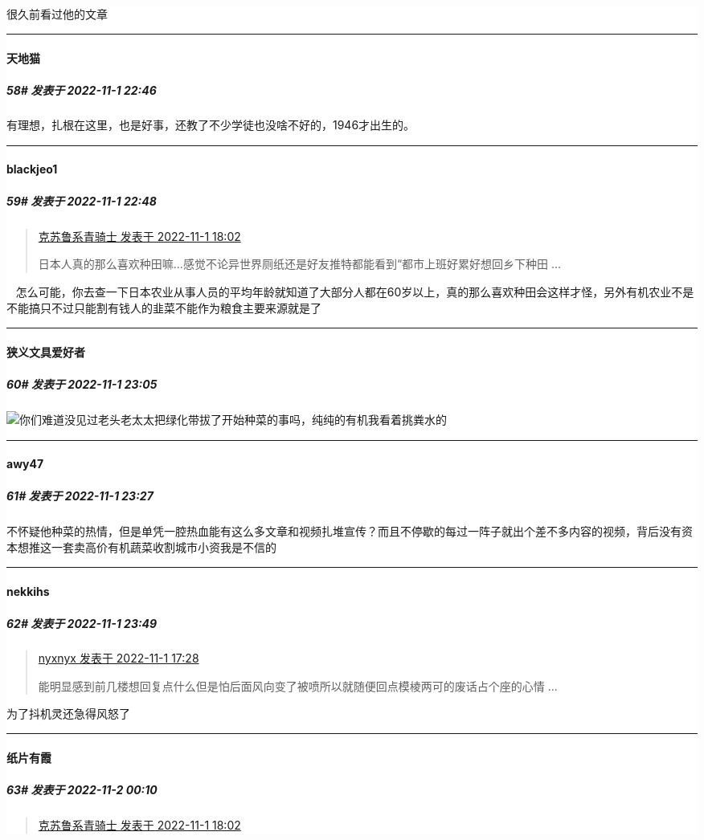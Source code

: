 很久前看过他的文章

*****

####  天地猫  
##### 58#       发表于 2022-11-1 22:46

有理想，扎根在这里，也是好事，还教了不少学徒也没啥不好的，1946才出生的。

*****

####  blackjeo1  
##### 59#       发表于 2022-11-1 22:48

<blockquote><a href="httphttps://bbs.saraba1st.com/2b/forum.php?mod=redirect&amp;goto=findpost&amp;pid=58226894&amp;ptid=2102656" target="_blank">克苏鲁系青骑士 发表于 2022-11-1 18:02</a>

日本人真的那么喜欢种田嘛...感觉不论异世界厕纸还是好友推特都能看到“都市上班好累好想回乡下种田 ...</blockquote>
   怎么可能，你去查一下日本农业从事人员的平均年龄就知道了大部分人都在60岁以上，真的那么喜欢种田会这样才怪，另外有机农业不是不能搞只不过只能割有钱人的韭菜不能作为粮食主要来源就是了

*****

####  狭义文具爱好者  
##### 60#       发表于 2022-11-1 23:05

<img src="https://static.saraba1st.com/image/smiley/face2017/001.png" referrerpolicy="no-referrer">你们难道没见过老头老太太把绿化带拔了开始种菜的事吗，纯纯的有机我看着挑粪水的



*****

####  awy47  
##### 61#       发表于 2022-11-1 23:27

不怀疑他种菜的热情，但是单凭一腔热血能有这么多文章和视频扎堆宣传？而且不停歇的每过一阵子就出个差不多内容的视频，背后没有资本想推这一套卖高价有机蔬菜收割城市小资我是不信的



*****

####  nekkihs  
##### 62#       发表于 2022-11-1 23:49

<blockquote><a href="httphttps://bbs.saraba1st.com/2b/forum.php?mod=redirect&amp;goto=findpost&amp;pid=58226235&amp;ptid=2102656" target="_blank">nyxnyx 发表于 2022-11-1 17:28</a>

能明显感到前几楼想回复点什么但是怕后面风向变了被喷所以就随便回点模棱两可的废话占个座的心情 ...</blockquote>
为了抖机灵还急得风怒了



*****

####  纸片有霞  
##### 63#       发表于 2022-11-2 00:10

<blockquote><a href="httphttps://bbs.saraba1st.com/2b/forum.php?mod=redirect&amp;goto=findpost&amp;pid=58226894&amp;ptid=2102656" target="_blank">克苏鲁系青骑士 发表于 2022-11-1 18:02</a>
